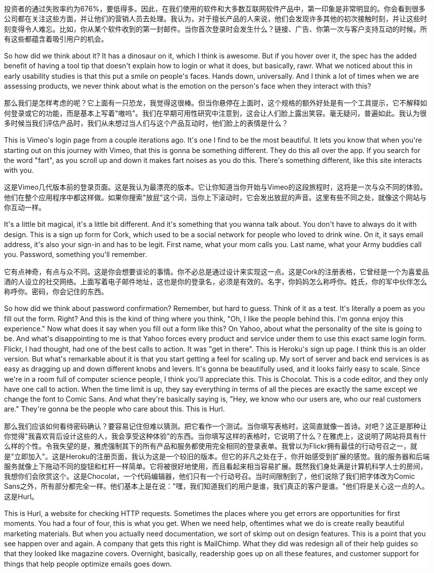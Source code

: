 投资者的通过失败率约为676%，要低得多。因此，在我们使用的软件和大多数互联网软件产品中，第一印象是非常明显的。你会看到很多公司都在关注这些方面，并让他们的营销人员去处理。我认为，对于擅长产品的人来说，他们会发现许多其他的初次接触时刻，并让这些时刻变得令人难忘。比如，你从某个软件收到的第一封邮件。当你首次登录时会发生什么？链接、广告、你第一次与客户支持互动的时候。所有这些都蕴含着吸引用户的机会。

So how did we think about it? It has a dinosaur on it, which I think is awesome. But if you hover over it, the spec has the added benefit of having a tool tip that doesn't explain how to login or what it does, but basically, rawr. What we noticed about this in early usability studies is that this put a smile on people's faces. Hands down, universally. And I think a lot of times when we are assessing products, we never think about what is the emotion on the person's face when they interact with this?

那么我们是怎样考虑的呢？它上面有一只恐龙，我觉得这很棒。但当你悬停在上面时，这个规格的额外好处是有一个工具提示，它不解释如何登录或它的功能，而是基本上写着"嗷呜"。我们在早期可用性研究中注意到，这会让人们脸上露出笑容。毫无疑问，普遍如此。我认为很多时候当我们评估产品时，我们从未想过当人们与这个产品互动时，他们脸上的表情是什么？

This is Vimeo's login page from a couple iterations ago. It's one I find to be the most beautiful. It lets you know that when you're starting out on this journey with Vimeo, that this is gonna be something different. They do this all over the app. If you search for the word "fart", as you scroll up and down it makes fart noises as you do this. There's something different, like this site interacts with you.

这是Vimeo几代版本前的登录页面。这是我认为最漂亮的版本。它让你知道当你开始与Vimeo的这段旅程时，这将是一次与众不同的体验。他们在整个应用程序中都这样做。如果你搜索"放屁"这个词，当你上下滚动时，它会发出放屁的声音。这里有些不同之处，就像这个网站与你互动一样。

It's a little bit magical, it's a little bit different. And it's something that you wanna talk about. You don't have to always do it with design. This is a sign up form for Cork, which used to be a social network for people who loved to drink wine. On it, it says email address, it's also your sign-in and has to be legit. First name, what your mom calls you. Last name, what your Army buddies call you. Password, something you'll remember.

它有点神奇，有点与众不同。这是你会想要谈论的事情。你不必总是通过设计来实现这一点。这是Cork的注册表格，它曾经是一个为喜爱品酒的人设立的社交网络。上面写着电子邮件地址，这也是你的登录名，必须是有效的。名字，你妈妈怎么称呼你。姓氏，你的军中伙伴怎么称呼你。密码，你会记住的东西。

So how did we think about password confirmation? Remember, but hard to guess. Think of it as a test. It's literally a poem as you fill out the form. Right? And this is the kind of thing where you think, "Oh, I like the people behind this. I'm gonna enjoy this experience." Now what does it say when you fill out a form like this? On Yahoo, about what the personality of the site is going to be. And what's disappointing to me is that Yahoo forces every product and service under them to use this exact same login form. Flickr, I had thought, had one of the best calls to action. It was "get in there". This is Heroku's sign up page. I think this is an older version. But what's remarkable about it is that you start getting a feel for scaling up. My sort of server and back end services is as easy as dragging up and down different knobs and levers. It's gonna be beautifully used, and it looks fairly easy to scale. Since we're in a room full of computer science people, I think you'll appreciate this. This is Chocolat. This is a code editor, and they only have one call to action. When the time limit is up, they say everything in terms of all the pieces are exactly the same except we change the font to Comic Sans. And what they're basically saying is, "Hey, we know who our users are, who our real customers are." They're gonna be the people who care about this. This is Hurl.

那么我们应该如何看待密码确认？要容易记住但难以猜测。把它看作一个测试。当你填写表格时，这简直就像一首诗。对吧？这正是那种让你觉得"我喜欢背后设计这些的人，我会享受这种体验"的东西。当你填写这样的表格时，它说明了什么？在雅虎上，这说明了网站将具有什么样的个性。令我失望的是，雅虎强制其下的所有产品和服务都使用完全相同的登录表单。我曾以为Flickr拥有最佳的行动号召之一，就是"立即加入"。这是Heroku的注册页面，我认为这是一个较旧的版本。但它的非凡之处在于，你开始感受到扩展的感觉。我的服务器和后端服务就像上下拖动不同的旋钮和杠杆一样简单。它将被很好地使用，而且看起来相当容易扩展。既然我们身处满是计算机科学人士的房间，我想你们会欣赏这个。这是Chocolat，一个代码编辑器，他们只有一个行动号召。当时间限制到了，他们说除了我们把字体改为Comic Sans之外，所有部分都完全一样。他们基本上是在说："嘿，我们知道我们的用户是谁，我们真正的客户是谁。"他们将是关心这一点的人。这是Hurl。

This is Hurl, a website for checking HTTP requests. Sometimes the places where you get errors are opportunities for first moments. You had a four of four, this is what you get. When we need help, oftentimes what we do is create really beautiful marketing materials. But when you actually need documentation, we sort of skimp out on design features. This is a point that you see happen over and again. A company that gets this right is MailChimp. What they did was redesign all of their help guides so that they looked like magazine covers. Overnight, basically, readership goes up on all these features, and customer support for things that help people optimize emails goes down.

